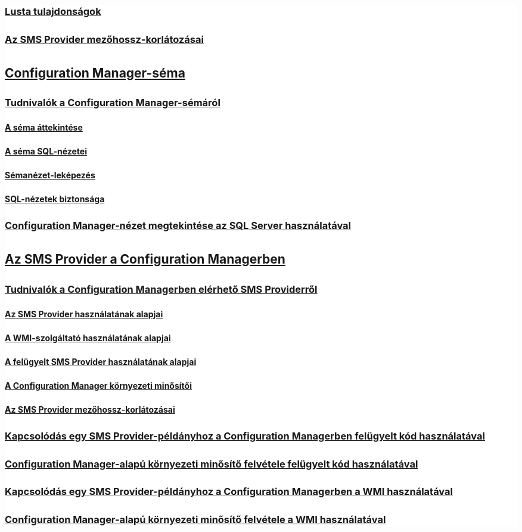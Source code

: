 ### [Lusta tulajdonságok](core/understand/lazy-properties.md)
### [Az SMS Provider mezőhossz-korlátozásai](core/understand/sms-provider-field-length-restrictions.md)
## [Configuration Manager-séma](core/understand/configuration-manager-schema.md)
### [Tudnivalók a Configuration Manager-sémáról](core/understand/about-configuration-manager-schema.md)
#### [A séma áttekintése](core/understand/configuration-manager-schema-overview.md)
#### [A séma SQL-nézetei](core/understand/configuration-manager-schema-sql-views.md)
#### [Sémanézet-leképezés](core/understand/configuration-manager-schema-view-mapping.md)
#### [SQL-nézetek biztonsága](core/understand/sql-view-security.md)
### [Configuration Manager-nézet megtekintése az SQL Server használatával](core/understand/how-to-see-a-configuration-manager-view-by-using-sql-server.md)
## [Az SMS Provider a Configuration Managerben](core/understand/sms-provider-in-configuration-manager.md)
### [Tudnivalók a Configuration Managerben elérhető SMS Providerről](core/understand/about-the-sms-provider-in-configuration-manager.md)
#### [Az SMS Provider használatának alapjai](core/understand/sms-provider-fundamentals.md)
#### [A WMI-szolgáltató használatának alapjai](core/understand/wmi-configuration-manager-provider-fundamentals.md)
#### [A felügyelt SMS Provider használatának alapjai](core/understand/managed-sms-provider-fundamentals-in-configuration-manager.md)
#### [A Configuration Manager környezeti minősítői](core/understand/context-qualifiers.md)
#### [Az SMS Provider mezőhossz-korlátozásai](core/understand/sms-provider-field-length-restrictions-in-configuration-manager.md)
### [Kapcsolódás egy SMS Provider-példányhoz a Configuration Managerben felügyelt kód használatával](core/understand/how-to-connect-to-an-sms-provider-by-using-managed-code.md)
### [Configuration Manager-alapú környezeti minősítő felvétele felügyelt kód használatával](core/understand/how-to-add-a-configuration-manager-context-qualifier-by-using-managed-code.md)
### [Kapcsolódás egy SMS Provider-példányhoz a Configuration Managerben a WMI használatával](core/understand/how-to-connect-to-an-sms-provider-in-configuration-manager-by-using-wmi.md)
### [Configuration Manager-alapú környezeti minősítő felvétele a WMI használatával](core/understand/how-to-add-a-configuration-manager-context-qualifier-by-using-wmi.md)